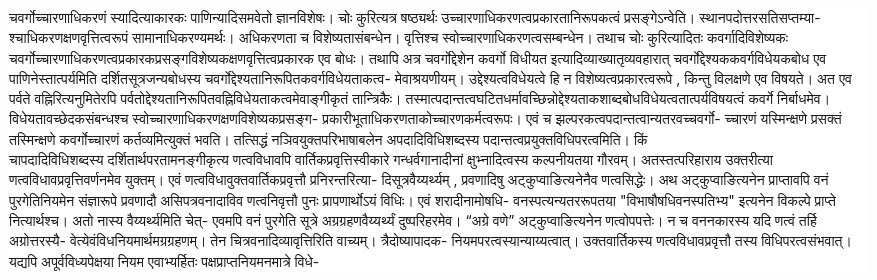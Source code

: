 चवर्गोच्चारणाधिकरणं   स्यादित्याकारकः  पाणिन्यादिसमवेतो  ज्ञानविशेषः।  चोः  कुरित्यत्र 
षष्ठ्यर्थः  उच्चारणाधिकरणत्वप्रकारतानिरूपकत्वं  प्रसङ्गेऽन्वेति।  स्थानपदोत्तरसतिसप्तम्या-
श्चाधिकरणक्षणवृत्तित्वरूपं  सामानाधिकरण्यमर्थः।  अधिकरणता  च  विशेष्यतासंबन्धेन। 
वृत्तिश्च  स्वोच्चारणाधिकरणत्वसम्बन्धेन।  तथाच  चोः  कुरित्यादितः  कवर्गादिविशेष्यकः 
चवर्गोच्चारणाधिकरणत्वप्रकारकप्रसङ्गविशेष्यकक्षणवृत्तित्वप्रकारक एव बोधः। तथापि अत्र 
चवर्गोद्देशेन  कवर्गो  विधीयत  इत्यादिव्याख्यातृव्यवहारात्  चवर्गोद्देश्यककवर्गविधेयकबोध 
एव  पाणिनेस्तात्पर्यमिति  दर्शितसूत्रजन्यबोधस्य  चवर्गोद्देश्यतानिरूपितकवर्गविधेयताकत्व- 
मेवाश्रयणीयम्। उद्देश्यत्वविधेयत्वे हि न विशेष्यत्वप्रकारत्वरूपे , किन्तु विलक्षणे एव विषयते। 
अत  एव  पर्वते  वह्निरित्यनुमितेरपि  पर्वतोद्देश्यतानिरूपितवह्निविधेयताकत्वमेवाङ्गीकृतं 
तान्त्रिकैः।  तस्मात्पदान्तत्वघटितधर्मावच्छिन्नोद्देश्यताकशाब्दबोधविधेयत्वतात्पर्यविषयत्वं 
कवर्गे  निर्बाधमेव।  विधेयतावच्छेदकसंबन्धश्च  स्वोच्चारणाधिकरणक्षणविशेष्यकप्रसङ्ग- 
प्रकारीभूताधिकरणताकोच्चारणकर्मत्वरूपः।  एवं  च  झल्परकत्वपदान्तत्वान्यतरवच्चवर्गो- 
च्चारणं   यस्मिन्क्षणे  प्रसक्तं  तस्मिन्क्षणे  कवर्गोच्चारणं   कर्तव्यमित्युक्तं  भवति।  तत्सिद्धं 
नञिवयुक्तपरिभाषाबलेन  अपदादिविधिशब्दस्य  पदान्तत्वप्रयुक्तविधिपरत्वमिति।  किं  
चापदादिविधिशब्दस्य  दर्शितार्थपरतामनङ्गीकृत्य  णत्वविधावपि  वार्तिकप्रवृत्तिस्वीकारे 
गन्धर्वगानादीनां  क्षुभ्नादित्वस्य  कल्पनीयतया  गौरवम्।  अतस्तत्परिहाराय  उक्तरीत्या 
णत्वविधावप्रवृत्तिवर्णनमेव  युक्तम्।  एवं  णत्वविधावुक्तवार्तिकप्रवृत्तौ  प्रनिरन्तरित्या-
दिसूत्रवैय्यर्थ्यम् , प्रवणादिषु अट्कुप्वाङित्यनेनैव णत्वसिद्धेः। 
अथ  अट्कुप्वाङित्यनेन  प्राप्तावपि  वनं  पुरगेतिनियमेन  संज्ञारूपे  प्रवणादौ 
असिपत्रवनादाविव  णत्वनिवृत्तौ  पुनः  प्रापणार्थोऽयं  विधिः।  एवं  शरादीनामोषधि-
वनस्पत्यन्यतररूपतया "विभाषौषधिवनस्पतिभ्य" इत्यनेन विकल्पे प्राप्ते नित्यार्थश्च। अतो 
नास्य वैय्यर्थ्यमिति चेत्- एवमपि वनं पुरगेति सूत्रे अग्रग्रहणवैय्यर्थ्यं दुष्परिहरमेव। “अग्रे 
वणे”  अट्कुप्वाङित्यनेन  णत्वोपपत्तेः।  न  च  वननकारस्य  यदि  णत्वं  तर्हि  अग्रोत्तरस्यै-
वेत्येवंविधनियमार्थमग्रग्रहणम्।  तेन  चित्रवनादिव्यावृत्तिरिति  वाच्यम्।  त्रैदोष्यापादक-
नियमपरत्वस्यान्याय्यत्वात्। उक्तवार्तिकस्य णत्वविधावप्रवृत्तौ तस्य विधिपरत्वसंभवात्। 
यद्यपि  अपूर्वविध्यपेक्षया  नियम  एवाभ्यर्हितः  पक्षप्राप्तनियमनमात्रे  विधे-
